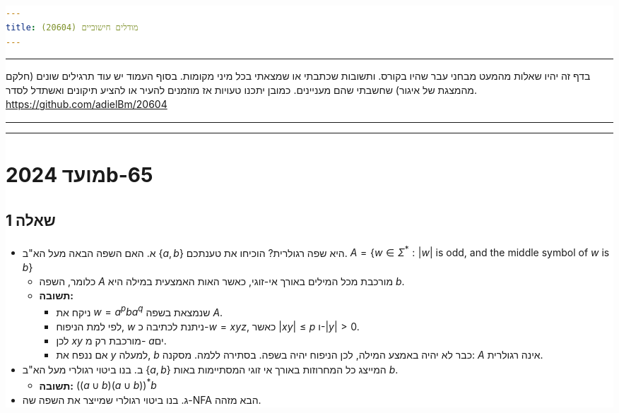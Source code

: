 ```yaml
---
title: מודלים חישוביים (20604) 
---
```


<script src="script.js"></script>
<link rel="stylesheet" href="style.css" type="text/css" />

____

בדף זה יהיו שאלות מהמעט מבחני עבר שהיו בקורס. ותשובות שכתבתי או שמצאתי בכל מיני מקומות. 
בסוף העמוד יש עוד תרגילים שונים (חלקם מהמצגת של איגור) שחשבתי שהם מעניינים. כמובן יתכנו טעויות אז מוזמנים להעיר או להציע תיקונים ואשתדל לסדר.  <a href="https://github.com/adielBm/20604">https://github.com/adielBm/20604</a>

____

<div id="toc"></div>

____

# מועד 2024b-65

## שאלה 1

- א. האם השפה הבאה מעל הא"ב $\{a,b\}$ היא שפה רגולרית? הוכיחו את טענתכם. $A = \{w \in \Sigma^* : |w| \text{ is odd, and the middle symbol of } w \text{ is } b\}$
	- כלומר, השפה $A$ מורכבת מכל המילים באורך אי-זוגי, כאשר האות האמצעית במילה היא $b$.
	- **תשובה:** 
		- ניקח את $w=a^pba^q$ שנמצאת בשפה $A$. 
		- לפי למת הניפוח, $w$ ניתנת לכתיבה כ-$w=xyz$, כאשר $|xy|\leq p$ ו-$|y|>0$. 
		- לכן $xy$ מורכבת רק מ- $a$ים.
		- אם ננפח את $y$ למעלה, $b$ כבר לא יהיה באמצע המילה, לכן הניפוח יהיה בשפה. בסתירה ללמה. מסקנה: $A$ אינה רגולרית.   
- ב. בנו ביטוי רגולרי מעל הא"ב $\{a,b\}$ המייצג כל המחרוזות באורך אי זוגי המסתיימות באות $b$.
	- **תשובה:** $((a\cup b)(a\cup b))^* b$
- ג. בנו ביטוי רגולרי שמייצר את השפה שה-NFA הבא מזהה. 
